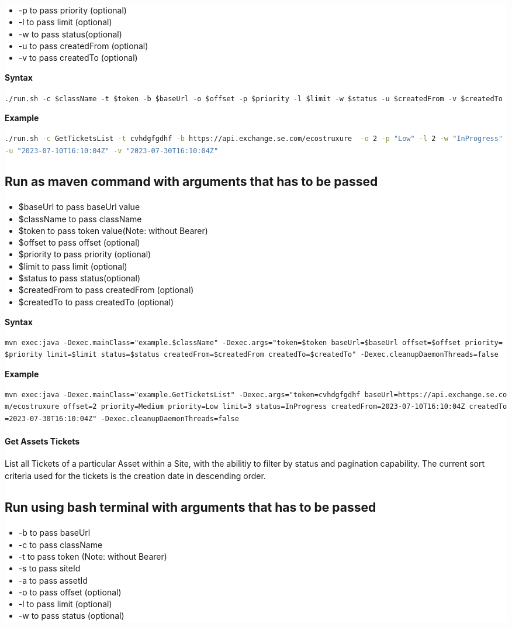  - -p to pass priority (optional)
 - -l to pass limit (optional)
 - -w to pass status(optional)
 - -u to pass createdFrom (optional)
 - -v to pass createdTo (optional)

 **Syntax**
 ```
 ./run.sh -c $className -t $token -b $baseUrl -o $offset -p $priority -l $limit -w $status -u $createdFrom -v $createdTo
 ```		
 **Example**
 ```bash
 ./run.sh -c GetTicketsList -t cvhdgfgdhf -b https://api.exchange.se.com/ecostruxure  -o 2 -p "Low" -l 2 -w "InProgress" -u "2023-07-10T16:10:04Z" -v "2023-07-30T16:10:04Z"
 ```
 ## Run as maven command with arguments that has to be passed
 - $baseUrl to pass baseUrl value
 - $className to pass className
 - $token to pass token value(Note: without Bearer)
 - $offset to pass offset (optional)
 - $priority to pass priority (optional)
 - $limit to pass limit (optional)
 - $status to pass status(optional)
 - $createdFrom to pass createdFrom (optional)
 - $createdTo to pass createdTo (optional)

 **Syntax**
 ```
 mvn exec:java -Dexec.mainClass="example.$className" -Dexec.args="token=$token baseUrl=$baseUrl offset=$offset priority=$priority limit=$limit status=$status createdFrom=$createdFrom createdTo=$createdTo" -Dexec.cleanupDaemonThreads=false
 ```
 **Example**
 ```
 mvn exec:java -Dexec.mainClass="example.GetTicketsList" -Dexec.args="token=cvhdgfgdhf baseUrl=https://api.exchange.se.com/ecostruxure offset=2 priority=Medium priority=Low limit=3 status=InProgress createdFrom=2023-07-10T16:10:04Z createdTo=2023-07-30T16:10:04Z" -Dexec.cleanupDaemonThreads=false
 ```
#### Get Assets Tickets
List all Tickets of a particular Asset within a Site, with the abilitiy to filter by status and pagination capability. The current sort criteria used for the tickets is the creation date in descending order.
## Run using bash terminal with arguments that has to be passed
 - -b to pass baseUrl
 - -c to pass className
 - -t to pass token (Note: without Bearer)
 - -s to pass siteId
 - -a to pass assetId
 - -o to pass offset (optional)
 - -l to pass limit (optional)
 - -w to pass status (optional)
